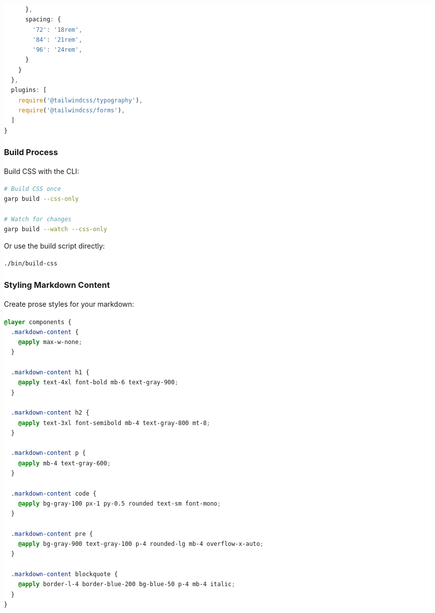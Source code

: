 ```javascript
      },
      spacing: {
        '72': '18rem',
        '84': '21rem',
        '96': '24rem',
      }
    }
  },
  plugins: [
    require('@tailwindcss/typography'),
    require('@tailwindcss/forms'),
  ]
}
```

### Build Process

Build CSS with the CLI:

```bash
# Build CSS once
garp build --css-only

# Watch for changes
garp build --watch --css-only
```

Or use the build script directly:
```bash
./bin/build-css
```

### Styling Markdown Content

Create prose styles for your markdown:

```css
@layer components {
  .markdown-content {
    @apply max-w-none;
  }
  
  .markdown-content h1 {
    @apply text-4xl font-bold mb-6 text-gray-900;
  }
  
  .markdown-content h2 {
    @apply text-3xl font-semibold mb-4 text-gray-800 mt-8;
  }
  
  .markdown-content p {
    @apply mb-4 text-gray-600;
  }
  
  .markdown-content code {
    @apply bg-gray-100 px-1 py-0.5 rounded text-sm font-mono;
  }
  
  .markdown-content pre {
    @apply bg-gray-900 text-gray-100 p-4 rounded-lg mb-4 overflow-x-auto;
  }
  
  .markdown-content blockquote {
    @apply border-l-4 border-blue-200 bg-blue-50 p-4 mb-4 italic;
  }
}
```